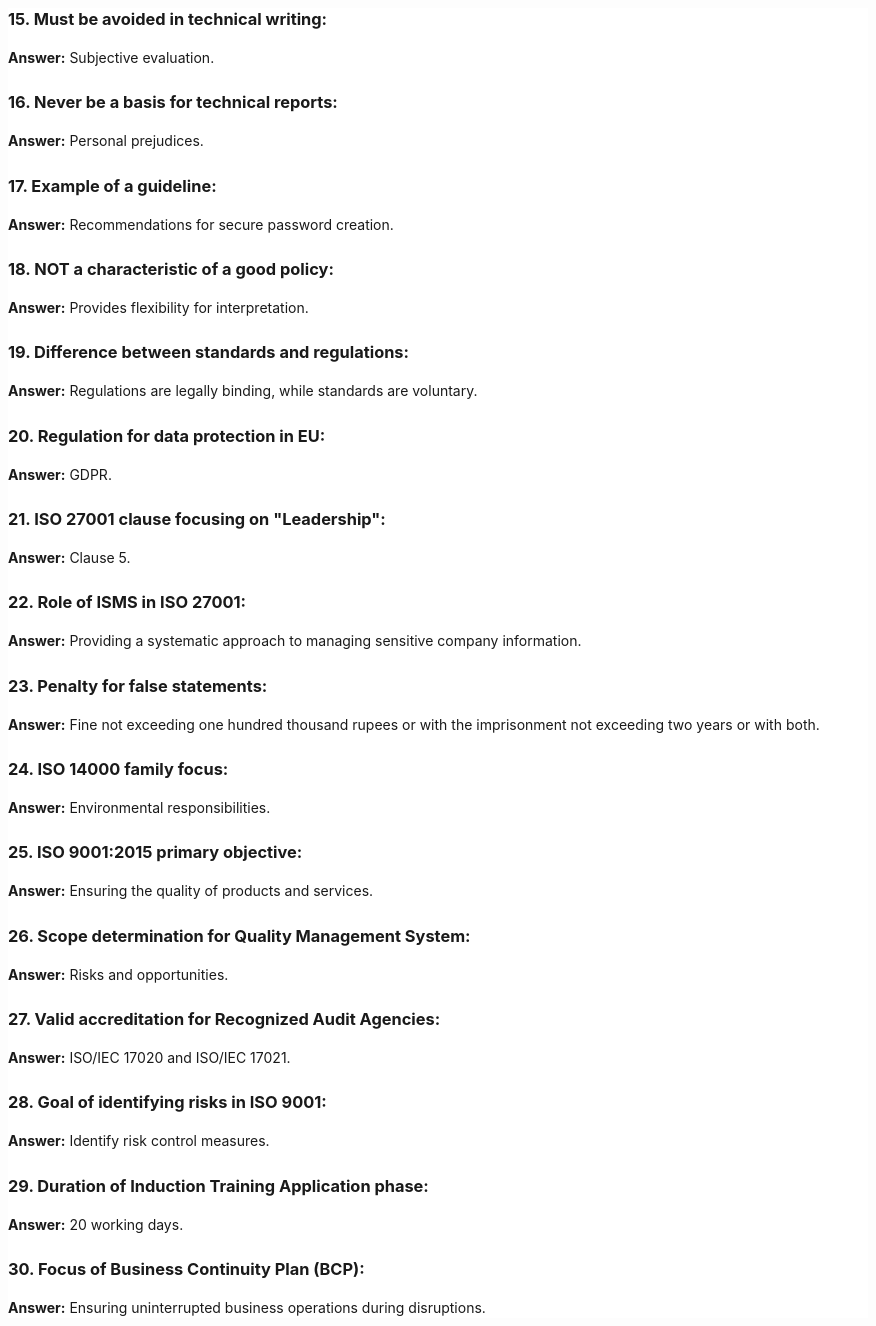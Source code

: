 ### 15. Must be avoided in technical writing:
**Answer:** Subjective evaluation.

### 16. Never be a basis for technical reports:
**Answer:** Personal prejudices.

### 17. Example of a guideline:
**Answer:** Recommendations for secure password creation.

### 18. NOT a characteristic of a good policy:
**Answer:** Provides flexibility for interpretation.

### 19. Difference between standards and regulations:
**Answer:** Regulations are legally binding, while standards are voluntary.

### 20. Regulation for data protection in EU:
**Answer:** GDPR.

### 21. ISO 27001 clause focusing on "Leadership":
**Answer:** Clause 5.

### 22. Role of ISMS in ISO 27001:
**Answer:** Providing a systematic approach to managing sensitive company information.

### 23. Penalty for false statements:
**Answer:** Fine not exceeding one hundred thousand rupees or with the imprisonment not exceeding two years or with both.

### 24. ISO 14000 family focus:
**Answer:** Environmental responsibilities.

### 25. ISO 9001:2015 primary objective:
**Answer:** Ensuring the quality of products and services.

### 26. Scope determination for Quality Management System:
**Answer:** Risks and opportunities.

### 27. Valid accreditation for Recognized Audit Agencies:
**Answer:** ISO/IEC 17020 and ISO/IEC 17021.

### 28. Goal of identifying risks in ISO 9001:
**Answer:** Identify risk control measures.

### 29. Duration of Induction Training Application phase:
**Answer:** 20 working days.

### 30. Focus of Business Continuity Plan (BCP):
**Answer:** Ensuring uninterrupted business operations during disruptions.
